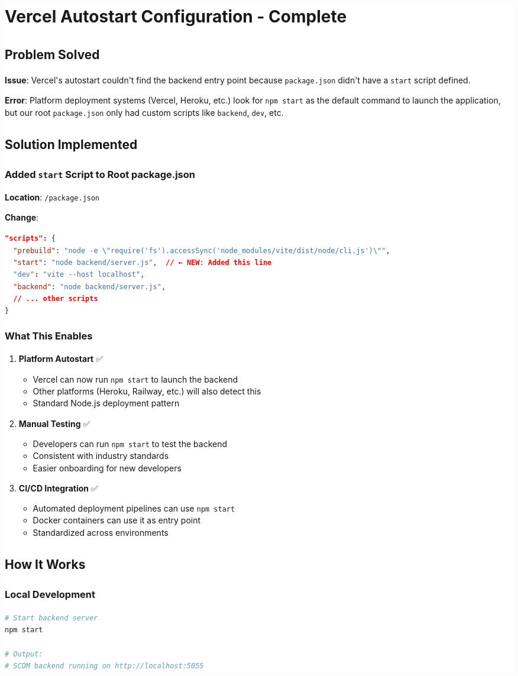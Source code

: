 # Vercel Autostart Configuration - Complete

## Problem Solved
**Issue**: Vercel's autostart couldn't find the backend entry point because `package.json` didn't have a `start` script defined.

**Error**: Platform deployment systems (Vercel, Heroku, etc.) look for `npm start` as the default command to launch the application, but our root `package.json` only had custom scripts like `backend`, `dev`, etc.

## Solution Implemented

### Added `start` Script to Root package.json

**Location**: `/package.json`

**Change**:
```json
"scripts": {
  "prebuild": "node -e \"require('fs').accessSync('node_modules/vite/dist/node/cli.js')\"",
  "start": "node backend/server.js",  // ← NEW: Added this line
  "dev": "vite --host localhost",
  "backend": "node backend/server.js",
  // ... other scripts
}
```

### What This Enables

1. **Platform Autostart** ✅
   - Vercel can now run `npm start` to launch the backend
   - Other platforms (Heroku, Railway, etc.) will also detect this
   - Standard Node.js deployment pattern

2. **Manual Testing** ✅
   - Developers can run `npm start` to test the backend
   - Consistent with industry standards
   - Easier onboarding for new developers

3. **CI/CD Integration** ✅
   - Automated deployment pipelines can use `npm start`
   - Docker containers can use it as entry point
   - Standardized across environments

## How It Works

### Local Development
```bash
# Start backend server
npm start

# Output:
# SCDM backend running on http://localhost:5055
```
